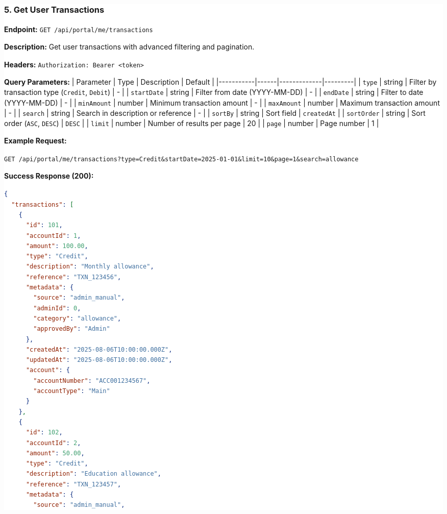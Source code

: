 ### 5. Get User Transactions
**Endpoint:** `GET /api/portal/me/transactions`

**Description:** Get user transactions with advanced filtering and pagination.

**Headers:** `Authorization: Bearer <token>`

**Query Parameters:**
| Parameter | Type | Description | Default |
|-----------|------|-------------|---------|
| `type` | string | Filter by transaction type (`Credit`, `Debit`) | - |
| `startDate` | string | Filter from date (YYYY-MM-DD) | - |
| `endDate` | string | Filter to date (YYYY-MM-DD) | - |
| `minAmount` | number | Minimum transaction amount | - |
| `maxAmount` | number | Maximum transaction amount | - |
| `search` | string | Search in description or reference | - |
| `sortBy` | string | Sort field | `createdAt` |
| `sortOrder` | string | Sort order (`ASC`, `DESC`) | `DESC` |
| `limit` | number | Number of results per page | 20 |
| `page` | number | Page number | 1 |

**Example Request:**
```
GET /api/portal/me/transactions?type=Credit&startDate=2025-01-01&limit=10&page=1&search=allowance
```

**Success Response (200):**
```json
{
  "transactions": [
    {
      "id": 101,
      "accountId": 1,
      "amount": 100.00,
      "type": "Credit",
      "description": "Monthly allowance",
      "reference": "TXN_123456",
      "metadata": {
        "source": "admin_manual",
        "adminId": 0,
        "category": "allowance",
        "approvedBy": "Admin"
      },
      "createdAt": "2025-08-06T10:00:00.000Z",
      "updatedAt": "2025-08-06T10:00:00.000Z",
      "account": {
        "accountNumber": "ACC001234567",
        "accountType": "Main"
      }
    },
    {
      "id": 102,
      "accountId": 2,
      "amount": 50.00,
      "type": "Credit",
      "description": "Education allowance",
      "reference": "TXN_123457",
      "metadata": {
        "source": "admin_manual",
```
